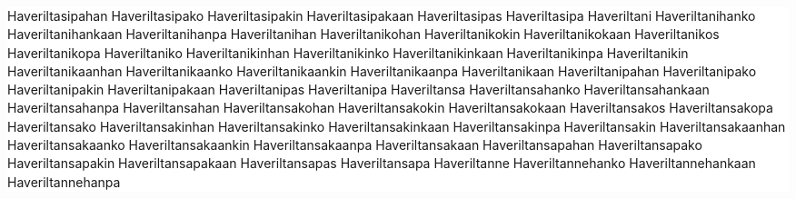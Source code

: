 Haveriltasipahan
Haveriltasipako
Haveriltasipakin
Haveriltasipakaan
Haveriltasipas
Haveriltasipa
Haveriltani
Haveriltanihanko
Haveriltanihankaan
Haveriltanihanpa
Haveriltanihan
Haveriltanikohan
Haveriltanikokin
Haveriltanikokaan
Haveriltanikos
Haveriltanikopa
Haveriltaniko
Haveriltanikinhan
Haveriltanikinko
Haveriltanikinkaan
Haveriltanikinpa
Haveriltanikin
Haveriltanikaanhan
Haveriltanikaanko
Haveriltanikaankin
Haveriltanikaanpa
Haveriltanikaan
Haveriltanipahan
Haveriltanipako
Haveriltanipakin
Haveriltanipakaan
Haveriltanipas
Haveriltanipa
Haveriltansa
Haveriltansahanko
Haveriltansahankaan
Haveriltansahanpa
Haveriltansahan
Haveriltansakohan
Haveriltansakokin
Haveriltansakokaan
Haveriltansakos
Haveriltansakopa
Haveriltansako
Haveriltansakinhan
Haveriltansakinko
Haveriltansakinkaan
Haveriltansakinpa
Haveriltansakin
Haveriltansakaanhan
Haveriltansakaanko
Haveriltansakaankin
Haveriltansakaanpa
Haveriltansakaan
Haveriltansapahan
Haveriltansapako
Haveriltansapakin
Haveriltansapakaan
Haveriltansapas
Haveriltansapa
Haveriltanne
Haveriltannehanko
Haveriltannehankaan
Haveriltannehanpa